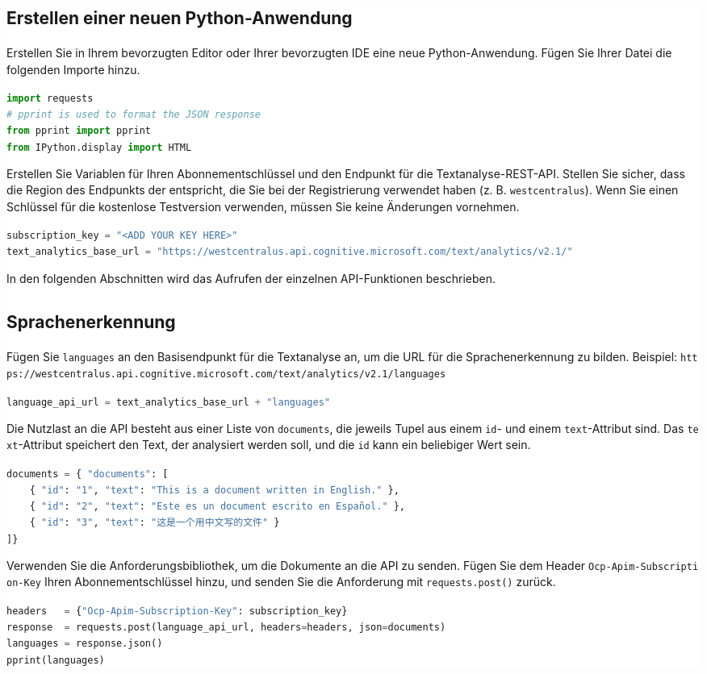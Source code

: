 
## <a name="create-a-new-python-application"></a>Erstellen einer neuen Python-Anwendung

Erstellen Sie in Ihrem bevorzugten Editor oder Ihrer bevorzugten IDE eine neue Python-Anwendung. Fügen Sie Ihrer Datei die folgenden Importe hinzu.

```python
import requests
# pprint is used to format the JSON response
from pprint import pprint
from IPython.display import HTML
```

Erstellen Sie Variablen für Ihren Abonnementschlüssel und den Endpunkt für die Textanalyse-REST-API. Stellen Sie sicher, dass die Region des Endpunkts der entspricht, die Sie bei der Registrierung verwendet haben (z. B. `westcentralus`). Wenn Sie einen Schlüssel für die kostenlose Testversion verwenden, müssen Sie keine Änderungen vornehmen.
    
```python
subscription_key = "<ADD YOUR KEY HERE>"
text_analytics_base_url = "https://westcentralus.api.cognitive.microsoft.com/text/analytics/v2.1/"
```

In den folgenden Abschnitten wird das Aufrufen der einzelnen API-Funktionen beschrieben.

<a name="Detect"></a>

## <a name="detect-languages"></a>Sprachenerkennung

Fügen Sie `languages` an den Basisendpunkt für die Textanalyse an, um die URL für die Sprachenerkennung zu bilden. Beispiel: `https://westcentralus.api.cognitive.microsoft.com/text/analytics/v2.1/languages`
    
```python
language_api_url = text_analytics_base_url + "languages"
```

Die Nutzlast an die API besteht aus einer Liste von `documents`, die jeweils Tupel aus einem `id`- und einem `text`-Attribut sind. Das `text`-Attribut speichert den Text, der analysiert werden soll, und die `id` kann ein beliebiger Wert sein. 

```python
documents = { "documents": [
    { "id": "1", "text": "This is a document written in English." },
    { "id": "2", "text": "Este es un document escrito en Español." },
    { "id": "3", "text": "这是一个用中文写的文件" }
]}
```

Verwenden Sie die Anforderungsbibliothek, um die Dokumente an die API zu senden. Fügen Sie dem Header `Ocp-Apim-Subscription-Key` Ihren Abonnementschlüssel hinzu, und senden Sie die Anforderung mit `requests.post()` zurück. 

```python
headers   = {"Ocp-Apim-Subscription-Key": subscription_key}
response  = requests.post(language_api_url, headers=headers, json=documents)
languages = response.json()
pprint(languages)
```
